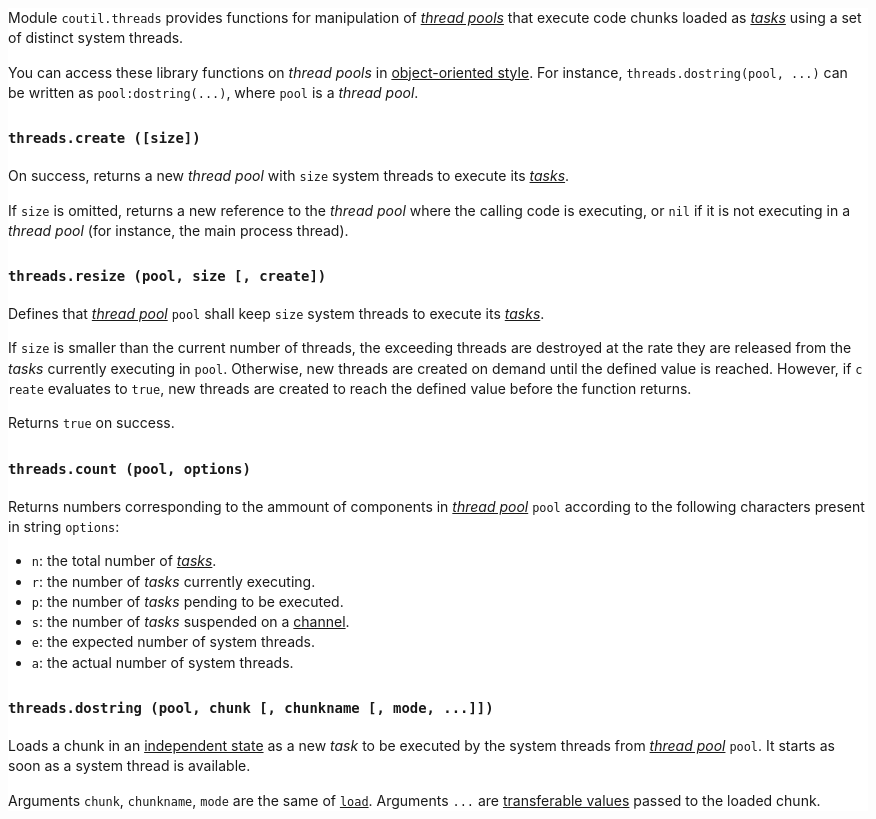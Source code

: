 Module `coutil.threads` provides functions for manipulation of [_thread pools_](#threadscreate-size) that execute code chunks loaded as [_tasks_](#threadsdostring-pool-chunk--chunkname--mode-) using a set of distinct system threads.

You can access these library functions on _thread pools_ in [object-oriented style](#objectoriented-style).
For instance, `threads.dostring(pool, ...)` can be written as `pool:dostring(...)`, where `pool` is a _thread pool_.

### `threads.create ([size])`

On success,
returns a new _thread pool_ with `size` system threads to execute its [_tasks_](#threadsdostring-pool-chunk--chunkname--mode-).

If `size` is omitted,
returns a new reference to the _thread pool_ where the calling code is executing,
or `nil` if it is not executing in a _thread pool_
(for instance, the main process thread).

### `threads.resize (pool, size [, create])`

Defines that [_thread pool_](#threadscreate-size) `pool` shall keep `size` system threads to execute its [_tasks_](#threadsdostring-pool-chunk--chunkname--mode-).

If `size` is smaller than the current number of threads,
the exceeding threads are destroyed at the rate they are released from the _tasks_ currently executing in `pool`.
Otherwise, new threads are created on demand until the defined value is reached.
However,
if `create` evaluates to `true`,
new threads are created to reach the defined value before the function returns.

Returns `true` on success.

### `threads.count (pool, options)`

Returns numbers corresponding to the ammount of components in [_thread pool_](#threadscreate-size) `pool` according to the following characters present in string `options`:

- `n`: the total number of [_tasks_](#threadsdostring-pool-chunk--chunkname--mode-).
- `r`: the number of _tasks_ currently executing.
- `p`: the number of _tasks_ pending to be executed.
- `s`: the number of _tasks_ suspended on a [channel](#channelcreate-name).
- `e`: the expected number of system threads.
- `a`: the actual number of system threads.

### `threads.dostring (pool, chunk [, chunkname [, mode, ...]])`

Loads a chunk in an [independent state](#independent-state) as a new _task_ to be executed by the system threads from [_thread pool_](#threadscreate-size) `pool`.
It starts as soon as a system thread is available.

Arguments `chunk`, `chunkname`, `mode` are the same of [`load`](http://www.lua.org/manual/5.4/manual.html#pdf-load).
Arguments `...` are [transferable values](#transferable-values) passed to the loaded chunk.
